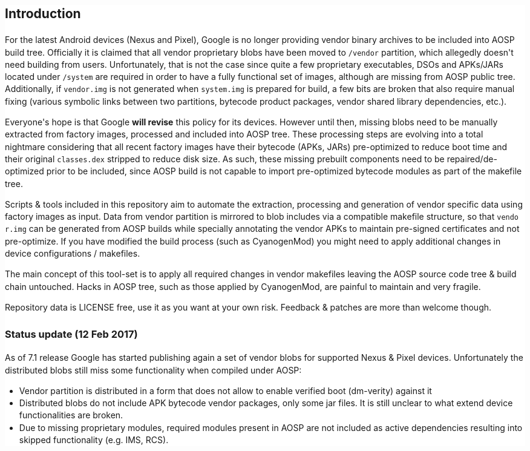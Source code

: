 ## Introduction
For the latest Android devices (Nexus and Pixel), Google is no longer providing
vendor binary archives to be included into AOSP build tree. Officially it is
claimed that all vendor proprietary blobs have been moved to `/vendor`
partition, which allegedly doesn't need building from users. Unfortunately, that
is not the case since quite a few proprietary executables, DSOs and APKs/JARs
located under `/system` are required in order to have a fully functional set of
images, although are missing from AOSP public tree. Additionally, if
`vendor.img` is not generated when `system.img` is prepared for build, a few
bits are broken that also require manual fixing (various symbolic links between
two partitions, bytecode product packages, vendor shared library dependencies,
etc.).

Everyone's hope is that Google **will revise** this policy for its devices.
However until then, missing blobs need to be manually extracted from factory
images, processed and included into AOSP tree. These processing steps are
evolving into a total nightmare considering that all recent factory images have
their bytecode (APKs, JARs) pre-optimized to reduce boot time and their original
`classes.dex` stripped to reduce disk size. As such, these missing prebuilt
components need to be repaired/de-optimized prior to be included, since AOSP
build is not capable to import pre-optimized bytecode modules as part of the
makefile tree.

Scripts & tools included in this repository aim to automate the extraction,
processing and generation of vendor specific data using factory images as
input. Data from vendor partition is mirrored to blob includes via a compatible
makefile structure, so that `vendor.img` can be generated from AOSP builds while
specially annotating the vendor APKs to maintain pre-signed certificates and not
pre-optimize. If you have modified the build process (such as CyanogenMod) you
might need to apply additional changes in device configurations / makefiles.

The main concept of this tool-set is to apply all required changes in vendor
makefiles leaving the AOSP source code tree & build chain untouched. Hacks in
AOSP tree, such as those applied by CyanogenMod, are painful to maintain and
very fragile.

Repository data is LICENSE free, use it as you want at your own risk. Feedback
& patches are more than welcome though.


### Status update (12 Feb 2017)
As of 7.1 release Google has started publishing again a set of vendor blobs for
supported Nexus & Pixel devices. Unfortunately the distributed blobs still miss
some functionality when compiled under AOSP:

* Vendor partition is distributed in a form that does not allow to enable
verified boot (dm-verity) against it
* Distributed blobs do not include APK bytecode vendor packages, only some jar
files. It is still unclear to what extend device functionalities are broken.
* Due to missing proprietary modules, required modules present in AOSP are not
included as active dependencies resulting into skipped functionality (e.g. IMS,
RCS).
